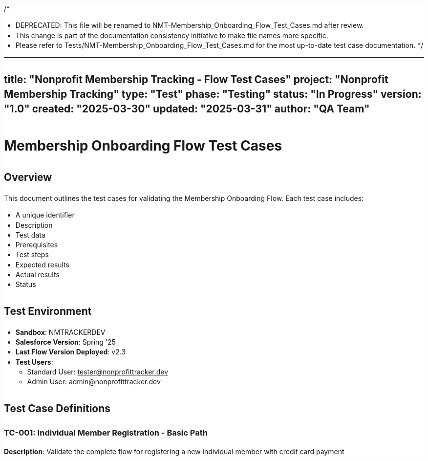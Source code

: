 /* 
 * DEPRECATED: This file will be renamed to NMT-Membership_Onboarding_Flow_Test_Cases.md after review.
 * This change is part of the documentation consistency initiative to make file names more specific.
 * Please refer to Tests/NMT-Membership_Onboarding_Flow_Test_Cases.md for the most up-to-date test case documentation.
 */

---
title: "Nonprofit Membership Tracking - Flow Test Cases"
project: "Nonprofit Membership Tracking"
type: "Test"
phase: "Testing"
status: "In Progress"
version: "1.0"
created: "2025-03-30"
updated: "2025-03-31"
author: "QA Team"
---

# Membership Onboarding Flow Test Cases

## Overview

This document outlines the test cases for validating the Membership Onboarding Flow. Each test case includes:

- A unique identifier
- Description
- Test data
- Prerequisites
- Test steps
- Expected results
- Actual results
- Status

## Test Environment

- **Sandbox**: NMTRACKERDEV
- **Salesforce Version**: Spring '25
- **Last Flow Version Deployed**: v2.3
- **Test Users**:
  - Standard User: tester@nonprofittracker.dev
  - Admin User: admin@nonprofittracker.dev

## Test Case Definitions

### TC-001: Individual Member Registration - Basic Path

**Description**: Validate the complete flow for registering a new individual member with credit card payment
